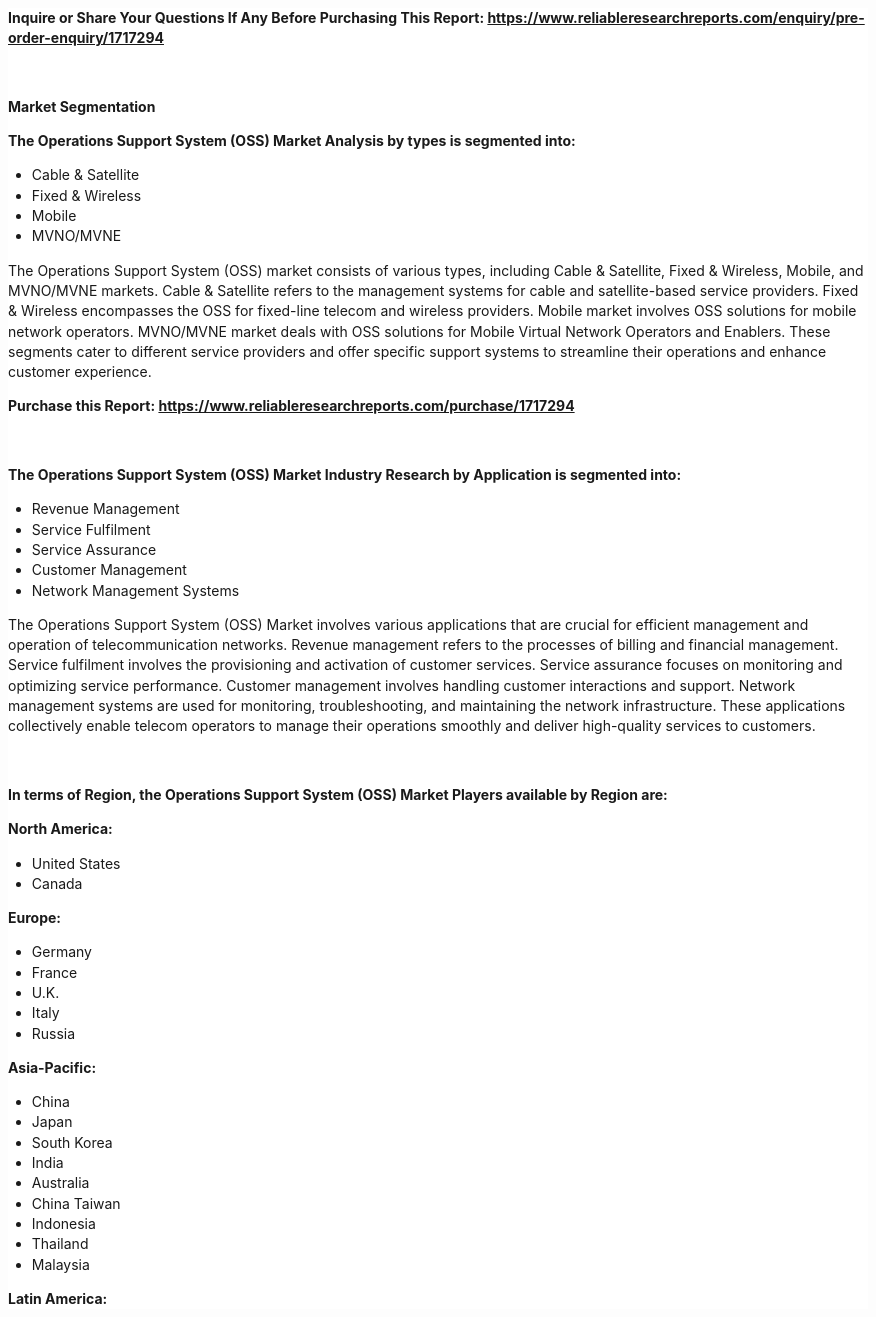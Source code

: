 <p><strong>Inquire or Share Your Questions If Any Before Purchasing This Report: <a href="https://www.reliableresearchreports.com/enquiry/pre-order-enquiry/1717294">https://www.reliableresearchreports.com/enquiry/pre-order-enquiry/1717294</a></strong></p>
<p>&nbsp;</p>
<p><strong>Market Segmentation</strong></p>
<p><strong>The Operations Support System (OSS) Market Analysis by types is segmented into:</strong></p>
<p><ul><li>Cable & Satellite</li><li>Fixed & Wireless</li><li>Mobile</li><li>MVNO/MVNE</li></ul></p>
<p><p>The Operations Support System (OSS) market consists of various types, including Cable & Satellite, Fixed & Wireless, Mobile, and MVNO/MVNE markets. Cable & Satellite refers to the management systems for cable and satellite-based service providers. Fixed & Wireless encompasses the OSS for fixed-line telecom and wireless providers. Mobile market involves OSS solutions for mobile network operators. MVNO/MVNE market deals with OSS solutions for Mobile Virtual Network Operators and Enablers. These segments cater to different service providers and offer specific support systems to streamline their operations and enhance customer experience.</p></p>
<p><strong>Purchase this Report:&nbsp;<a href="https://www.reliableresearchreports.com/purchase/1717294">https://www.reliableresearchreports.com/purchase/1717294</a></strong></p>
<p>&nbsp;</p>
<p><strong>The Operations Support System (OSS) Market Industry Research by Application is segmented into:</strong></p>
<p><ul><li>Revenue Management</li><li>Service Fulfilment</li><li>Service Assurance</li><li>Customer Management</li><li>Network Management Systems</li></ul></p>
<p><p>The Operations Support System (OSS) Market involves various applications that are crucial for efficient management and operation of telecommunication networks. Revenue management refers to the processes of billing and financial management. Service fulfilment involves the provisioning and activation of customer services. Service assurance focuses on monitoring and optimizing service performance. Customer management involves handling customer interactions and support. Network management systems are used for monitoring, troubleshooting, and maintaining the network infrastructure. These applications collectively enable telecom operators to manage their operations smoothly and deliver high-quality services to customers.</p></p>
<p>&nbsp;</p>
<p><strong>In terms of Region, the Operations Support System (OSS) Market Players available by Region are:</strong></p>
<p>
    <p> <strong> North America: </strong>
        <ul>
            <li>United States</li>
            <li>Canada</li>
        </ul>
        </p> 
    <p> <strong> Europe: </strong>
        <ul>
            <li>Germany</li>
            <li>France</li>
            <li>U.K.</li>
            <li>Italy</li>
            <li>Russia</li>
        </ul>
        </p> 
    <p> <strong> Asia-Pacific: </strong>
        <ul>
            <li>China</li>
            <li>Japan</li>
            <li>South Korea</li>
            <li>India</li>
            <li>Australia</li>
            <li>China Taiwan</li>
            <li>Indonesia</li>
            <li>Thailand</li>
            <li>Malaysia</li>
        </ul>
        </p> 
    <p> <strong> Latin America: </strong>